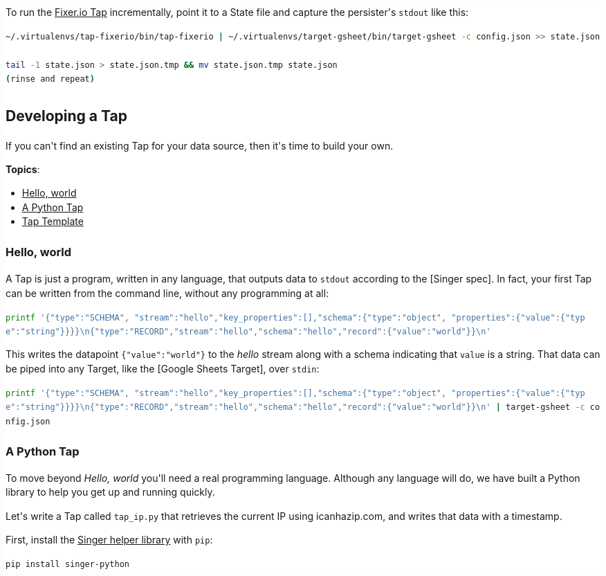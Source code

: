 To run the [Fixer.io Tap](https://github.com/singer-io/tap-fixerio) incrementally, point it to a State file and capture the persister's `stdout` like this:

```bash
~/.virtualenvs/tap-fixerio/bin/tap-fixerio | ~/.virtualenvs/target-gsheet/bin/target-gsheet -c config.json >> state.json

tail -1 state.json > state.json.tmp && mv state.json.tmp state.json
(rinse and repeat)
```

## Developing a Tap

If you can't find an existing Tap for your data source, then it's time
to build your own.

**Topics**:
 - [Hello, world](#hello-world)
 - [A Python Tap](#a-python-tap)
 - [Tap Template](#tap-template)
 
### Hello, world

A Tap is just a program, written in any language, that outputs data to
`stdout` according to the [Singer spec]. In fact, your first Tap can
be written from the command line, without any programming at all:

```bash
printf '{"type":"SCHEMA", "stream":"hello","key_properties":[],"schema":{"type":"object", "properties":{"value":{"type":"string"}}}}\n{"type":"RECORD","stream":"hello","schema":"hello","record":{"value":"world"}}\n'
```

This writes the datapoint `{"value":"world"}` to the *hello*
stream along with a schema indicating that `value` is a string. 
That data can be piped into any Target, like the [Google Sheets
Target], over `stdin`:

```bash
printf '{"type":"SCHEMA", "stream":"hello","key_properties":[],"schema":{"type":"object", "properties":{"value":{"type":"string"}}}}\n{"type":"RECORD","stream":"hello","schema":"hello","record":{"value":"world"}}\n' | target-gsheet -c config.json
```

### A Python Tap

To move beyond *Hello, world* you'll need a real programming language.
Although any language will do, we have built a Python library to help
you get up and running quickly.

Let's write a Tap called `tap_ip.py` that retrieves the current
 IP using icanhazip.com, and writes that data with a timestamp.

First, install the [Singer helper library](https://github.com/singer-io/singer-python) with `pip`:

```bash
pip install singer-python
```
